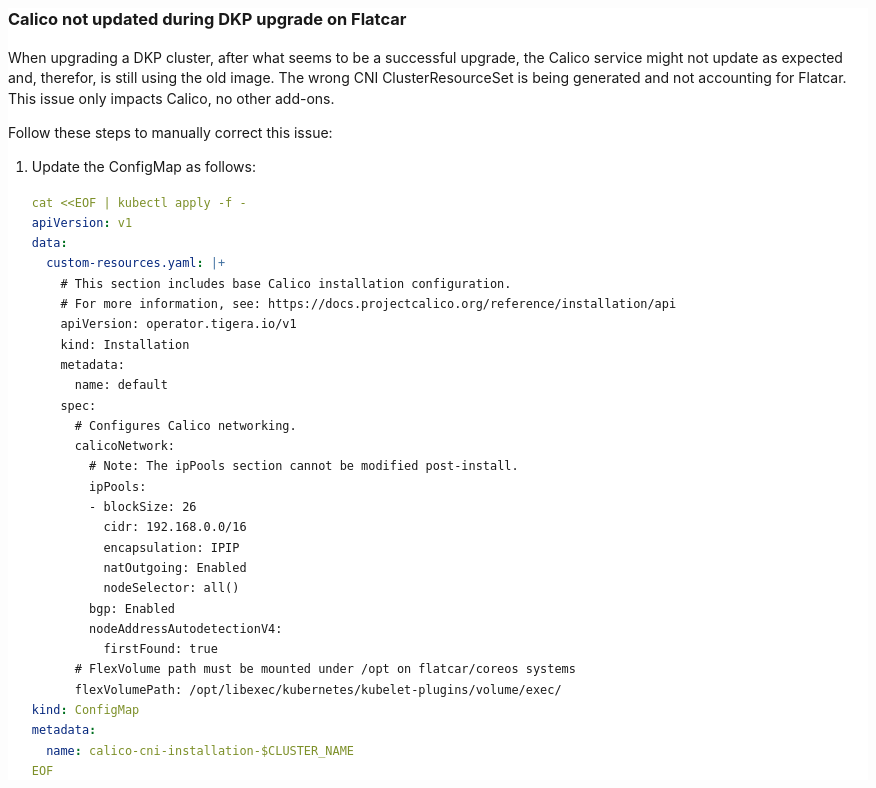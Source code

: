 ### Calico not updated during DKP upgrade on Flatcar

When upgrading a DKP cluster, after what seems to be a successful upgrade, the Calico service might not update as expected and, therefor, is still using the old image. The wrong CNI ClusterResourceSet is being generated and not accounting for Flatcar. This issue only impacts Calico, no other add-ons.

Follow these steps to manually correct this issue:

1.  Update the ConfigMap as follows:

    ```yaml
    cat <<EOF | kubectl apply -f -
    apiVersion: v1
    data:
      custom-resources.yaml: |+
        # This section includes base Calico installation configuration.
        # For more information, see: https://docs.projectcalico.org/reference/installation/api
        apiVersion: operator.tigera.io/v1
        kind: Installation
        metadata:
          name: default
        spec:
          # Configures Calico networking.
          calicoNetwork:
            # Note: The ipPools section cannot be modified post-install.
            ipPools:
            - blockSize: 26
              cidr: 192.168.0.0/16
              encapsulation: IPIP
              natOutgoing: Enabled
              nodeSelector: all()
            bgp: Enabled
            nodeAddressAutodetectionV4:
              firstFound: true
          # FlexVolume path must be mounted under /opt on flatcar/coreos systems
          flexVolumePath: /opt/libexec/kubernetes/kubelet-plugins/volume/exec/
    kind: ConfigMap
    metadata:
      name: calico-cni-installation-$CLUSTER_NAME
    EOF
    ```
